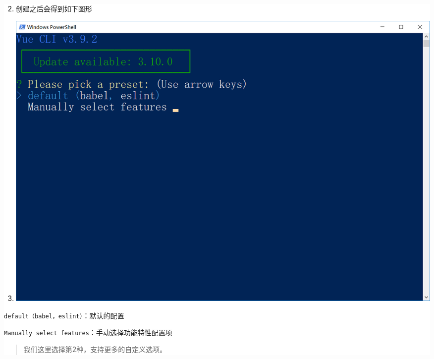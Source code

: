 2. 创建之后会得到如下图形

3. ![1565167797626](assets/1565167797626.png) 

`default（babel，eslint）`：默认的配置

`Manually select features`：手动选择功能特性配置项

> 我们这里选择第2种，支持更多的自定义选项。
